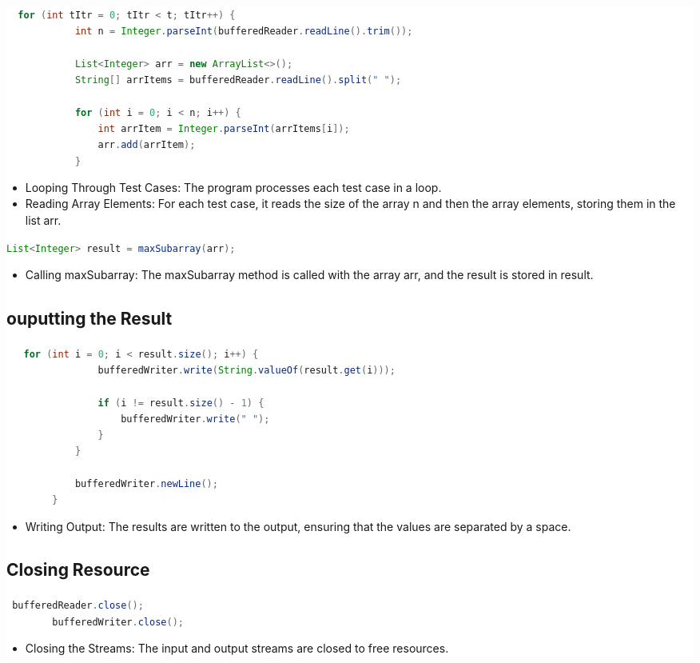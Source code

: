 ```java
  for (int tItr = 0; tItr < t; tItr++) {
            int n = Integer.parseInt(bufferedReader.readLine().trim());

            List<Integer> arr = new ArrayList<>();
            String[] arrItems = bufferedReader.readLine().split(" ");

            for (int i = 0; i < n; i++) {
                int arrItem = Integer.parseInt(arrItems[i]);
                arr.add(arrItem);
            }
```

* Looping Through Test Cases: The program processes each test case in a loop.
* Reading Array Elements: For each test case, it reads the size of the array n and then the array elements, storing them in the list arr.

```java
List<Integer> result = maxSubarray(arr);
```

* Calling maxSubarray: The maxSubarray method is called with the array arr, and the result is stored in result.

## ouputting  the Result

```java
   for (int i = 0; i < result.size(); i++) {
                bufferedWriter.write(String.valueOf(result.get(i)));

                if (i != result.size() - 1) {
                    bufferedWriter.write(" ");
                }
            }

            bufferedWriter.newLine();
        }
```

* Writing Output: The results are written to the output, ensuring that the values are separated by a space.

## Closing Resource

```java
 bufferedReader.close();
        bufferedWriter.close();
```

* Closing the Streams: The input and output streams are closed to free resources.